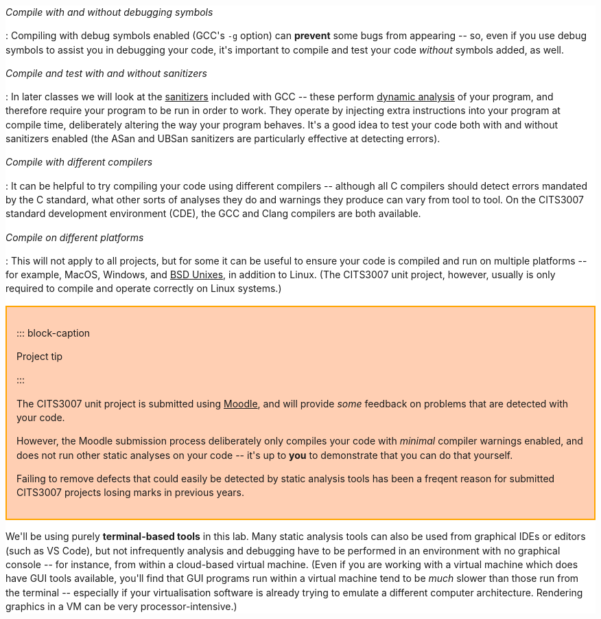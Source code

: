 *Compile with and without debugging symbols*

:   Compiling with debug symbols enabled (GCC's `-g` option) can **prevent** some bugs from
    appearing -- so, even if you use debug symbols to assist you in debugging your code, it's
    important to compile and test your code *without* symbols added, as well.

*Compile and test with and without sanitizers*

:   In later classes we will look at the [sanitizers](https://github.com/google/sanitizers)
    included with GCC -- these perform [dynamic
    analysis](https://en.wikipedia.org/wiki/Dynamic_program_analysis) of your program, and
    therefore require your program to be run in order to work. They operate by injecting
    extra instructions into your program at compile time, deliberately altering the way your
    program behaves. It's a good idea to test your code both with and without sanitizers
    enabled (the ASan and UBSan sanitizers are particularly effective at detecting errors).

*Compile with different compilers*

:   It can be helpful to try compiling your code using different compilers -- although all C
    compilers should detect errors mandated by the C standard, what other sorts of analyses
    they do and warnings they produce can vary from tool to tool. On the CITS3007 standard
    development environment (CDE), the GCC and Clang compilers are both available.

*Compile on different platforms*

:   This will not apply to all projects, but for some it can be useful to ensure your code
    is compiled and run on multiple platforms -- for example, MacOS, Windows, and [BSD
    Unixes](https://en.wikipedia.org/wiki/OpenBSD), in addition to Linux.
    (The CITS3007 unit project, however, usually is only required to compile and operate
    correctly on Linux systems.)

[gcc-optim]: https://gcc.gnu.org/onlinedocs/gcc/Optimize-Options.html

</div>

<div style="border: solid 2pt orange; background-color: hsl(22.35, 100%, 85%, 1); padding: 1em;">

::: block-caption

Project tip

:::

The CITS3007 unit project is submitted using [Moodle](https://quiz.jinhong.org), and will
provide *some* feedback on problems that are detected with your code.

However, the Moodle submission process deliberately only compiles your code with *minimal*
compiler warnings enabled, and does not run other static analyses on your code -- it's up to
**you** to demonstrate that you can do that yourself.

Failing to remove defects that could easily be detected by static analysis tools has been a
freqent reason for submitted CITS3007 projects losing marks in previous years.

</div>


We'll be using purely **terminal-based tools** in this lab. Many static analysis tools can
also be used from graphical IDEs or editors (such as VS Code), but not infrequently analysis
and debugging have to be performed in an environment with no graphical console -- for
instance, from within a cloud-based virtual machine.
(Even if you are working with a virtual machine which does have GUI tools available, you'll
find that GUI programs run within a virtual machine tend to be *much* slower than those run
from the terminal -- especially if your virtualisation software is already trying to emulate
a different computer architecture. Rendering graphics in a VM can be very
processor-intensive.)


[static-an]: https://en.wikipedia.org/wiki/Static_program_analysis
[type-err]: https://en.wikipedia.org/wiki/Type_system#Type_errors
[weak-type]: https://en.wikipedia.org/wiki/Strong_and_weak_typing
[ghidra]: https://github.com/NationalSecurityAgency/ghidra
[help3007]: https://secure.csse.uwa.edu.au/run/help3007
[gcc-warnings]: https://gcc.gnu.org/onlinedocs/gcc/Warning-Options.html
[gcc-recs]: https://stackoverflow.com/questions/154630/recommended-gcc-warning-options-for-c
[dns]: https://en.wikipedia.org/wiki/Domain_Name_System?useskin=vector
[autotools]: https://en.wikipedia.org/wiki/GNU_Autotools
[autoconf]: https://en.wikipedia.org/wiki/Autoconf
[meson]: https://mesonbuild.com
[cmake]: https://cmake.org
[posix]: https://en.wikipedia.org/wiki/POSIX
[strnicmp]: https://docs.microsoft.com/en-us/cpp/c-runtime-library/reference/strnicmp-wcsnicmp-mbsnicmp-strnicmp-l-wcsnicmp-l-mbsnicmp-l?view=msvc-170
[pedantic]: https://gcc.gnu.org/onlinedocs/gcc/Warning-Options.html#Warning-Options
[eclipse]: https://www.eclipse.org/ide/
[vs-code]: https://code.visualstudio.com
[^afl]: "AFL" stands for "American Fuzzy
[afl-fuzz-status-screen]: https://github.com/google/AFL/blob/master/docs/status_screen.txt
[abort]: https://man7.org/linux/man-pages/man3/abort.3.html
[afl-fuzz-jpeg]: https://lcamtuf.blogspot.com/2014/11/pulling-jpegs-out-of-thin-air.html